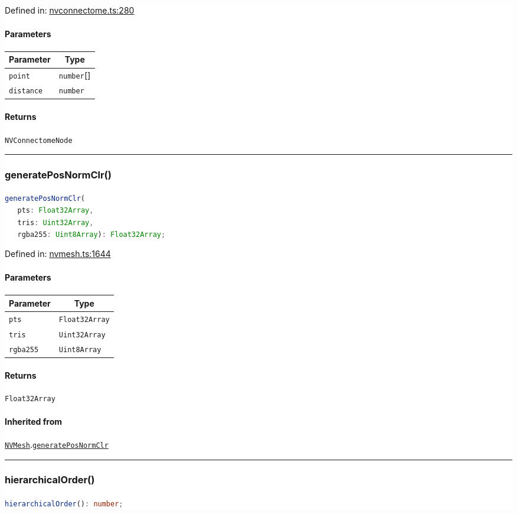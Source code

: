 Defined in: [nvconnectome.ts:280](https://github.com/thewtex/niivue/blob/main/packages/niivue/src/nvconnectome.ts#L280)

#### Parameters

| Parameter  | Type       |
| ---------- | ---------- |
| `point`    | `number`[] |
| `distance` | `number`   |

#### Returns

`NVConnectomeNode`

---

### generatePosNormClr()

```ts
generatePosNormClr(
   pts: Float32Array,
   tris: Uint32Array,
   rgba255: Uint8Array): Float32Array;
```

Defined in: [nvmesh.ts:1644](https://github.com/thewtex/niivue/blob/main/packages/niivue/src/nvmesh.ts#L1644)

#### Parameters

| Parameter | Type           |
| --------- | -------------- |
| `pts`     | `Float32Array` |
| `tris`    | `Uint32Array`  |
| `rgba255` | `Uint8Array`   |

#### Returns

`Float32Array`

#### Inherited from

[`NVMesh`](../../nvmesh/classes/NVMesh.md).[`generatePosNormClr`](../../nvmesh/classes/NVMesh.md#generateposnormclr)

---

### hierarchicalOrder()

```ts
hierarchicalOrder(): number;
```
